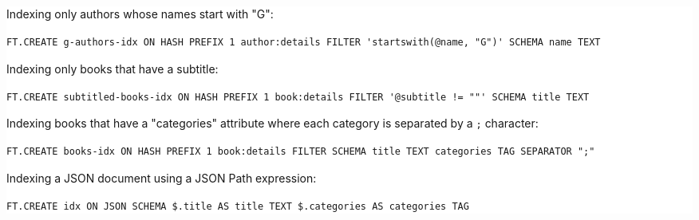 Indexing only authors whose names start with "G":

```
FT.CREATE g-authors-idx ON HASH PREFIX 1 author:details FILTER 'startswith(@name, "G")' SCHEMA name TEXT
```

Indexing only books that have a subtitle:

```
FT.CREATE subtitled-books-idx ON HASH PREFIX 1 book:details FILTER '@subtitle != ""' SCHEMA title TEXT
```

Indexing books that have a "categories" attribute where each category is separated by a `;` character:

```
FT.CREATE books-idx ON HASH PREFIX 1 book:details FILTER SCHEMA title TEXT categories TAG SEPARATOR ";"
```

Indexing a JSON document using a JSON Path expression:

```
FT.CREATE idx ON JSON SCHEMA $.title AS title TEXT $.categories AS categories TAG
```